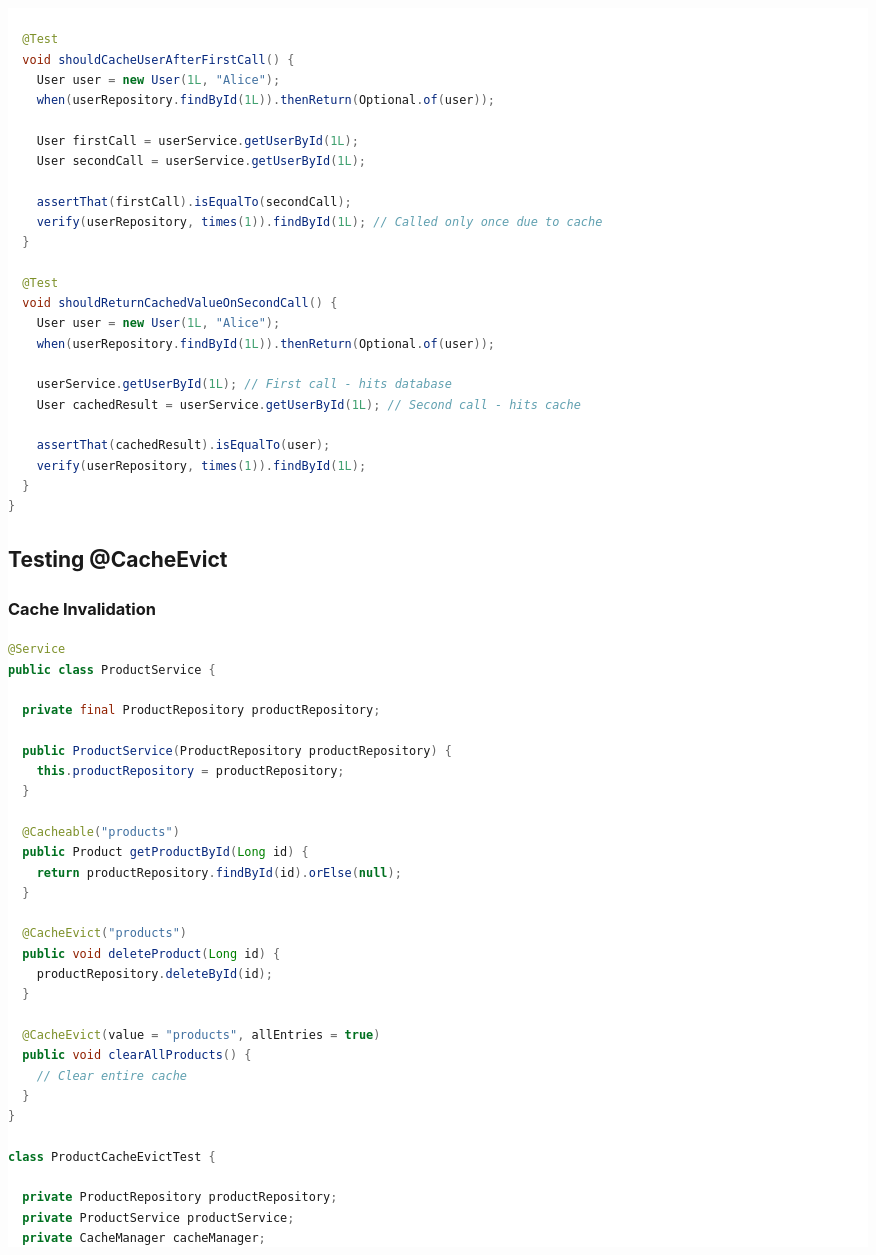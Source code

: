 ```java

  @Test
  void shouldCacheUserAfterFirstCall() {
    User user = new User(1L, "Alice");
    when(userRepository.findById(1L)).thenReturn(Optional.of(user));

    User firstCall = userService.getUserById(1L);
    User secondCall = userService.getUserById(1L);

    assertThat(firstCall).isEqualTo(secondCall);
    verify(userRepository, times(1)).findById(1L); // Called only once due to cache
  }

  @Test
  void shouldReturnCachedValueOnSecondCall() {
    User user = new User(1L, "Alice");
    when(userRepository.findById(1L)).thenReturn(Optional.of(user));

    userService.getUserById(1L); // First call - hits database
    User cachedResult = userService.getUserById(1L); // Second call - hits cache

    assertThat(cachedResult).isEqualTo(user);
    verify(userRepository, times(1)).findById(1L);
  }
}
```

## Testing @CacheEvict

### Cache Invalidation

```java
@Service
public class ProductService {

  private final ProductRepository productRepository;

  public ProductService(ProductRepository productRepository) {
    this.productRepository = productRepository;
  }

  @Cacheable("products")
  public Product getProductById(Long id) {
    return productRepository.findById(id).orElse(null);
  }

  @CacheEvict("products")
  public void deleteProduct(Long id) {
    productRepository.deleteById(id);
  }

  @CacheEvict(value = "products", allEntries = true)
  public void clearAllProducts() {
    // Clear entire cache
  }
}

class ProductCacheEvictTest {

  private ProductRepository productRepository;
  private ProductService productService;
  private CacheManager cacheManager;

```